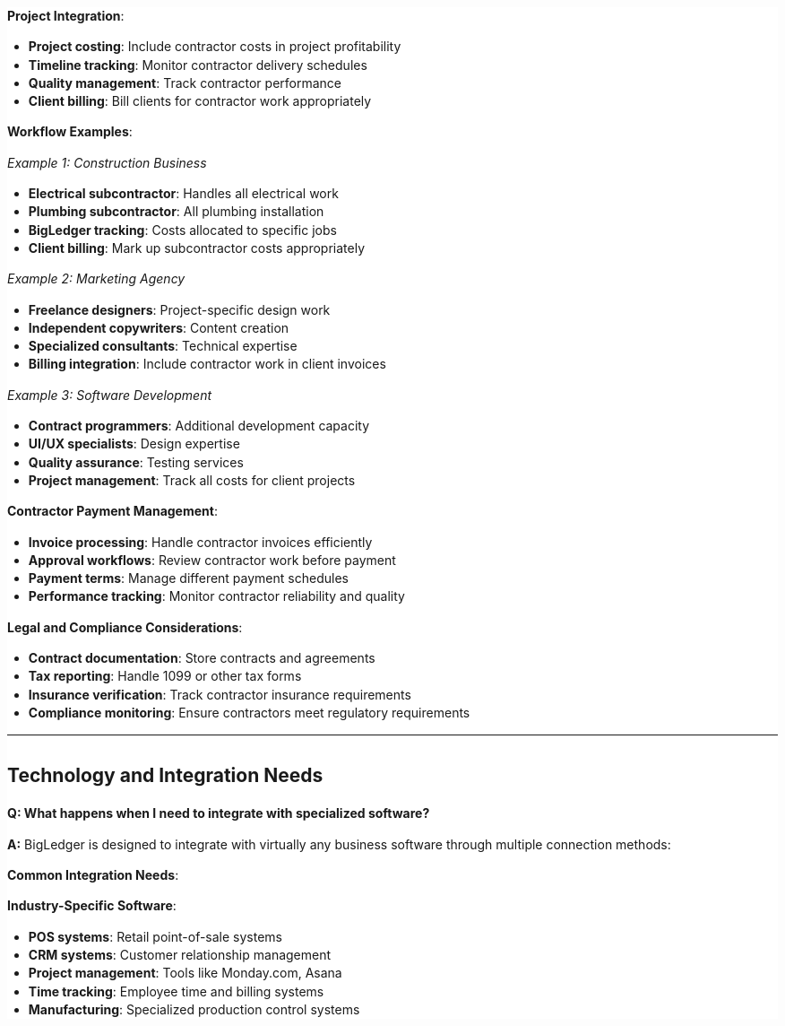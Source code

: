 **Project Integration**:
- **Project costing**: Include contractor costs in project profitability
- **Timeline tracking**: Monitor contractor delivery schedules
- **Quality management**: Track contractor performance
- **Client billing**: Bill clients for contractor work appropriately

**Workflow Examples**:

*Example 1: Construction Business*
- **Electrical subcontractor**: Handles all electrical work
- **Plumbing subcontractor**: All plumbing installation
- **BigLedger tracking**: Costs allocated to specific jobs
- **Client billing**: Mark up subcontractor costs appropriately

*Example 2: Marketing Agency*
- **Freelance designers**: Project-specific design work
- **Independent copywriters**: Content creation
- **Specialized consultants**: Technical expertise
- **Billing integration**: Include contractor work in client invoices

*Example 3: Software Development*
- **Contract programmers**: Additional development capacity
- **UI/UX specialists**: Design expertise
- **Quality assurance**: Testing services
- **Project management**: Track all costs for client projects

**Contractor Payment Management**:
- **Invoice processing**: Handle contractor invoices efficiently
- **Approval workflows**: Review contractor work before payment
- **Payment terms**: Manage different payment schedules
- **Performance tracking**: Monitor contractor reliability and quality

**Legal and Compliance Considerations**:
- **Contract documentation**: Store contracts and agreements
- **Tax reporting**: Handle 1099 or other tax forms
- **Insurance verification**: Track contractor insurance requirements
- **Compliance monitoring**: Ensure contractors meet regulatory requirements

---

## Technology and Integration Needs

**Q: What happens when I need to integrate with specialized software?**

**A:** BigLedger is designed to integrate with virtually any business software through multiple connection methods:

**Common Integration Needs**:

**Industry-Specific Software**:
- **POS systems**: Retail point-of-sale systems
- **CRM systems**: Customer relationship management
- **Project management**: Tools like Monday.com, Asana
- **Time tracking**: Employee time and billing systems
- **Manufacturing**: Specialized production control systems
